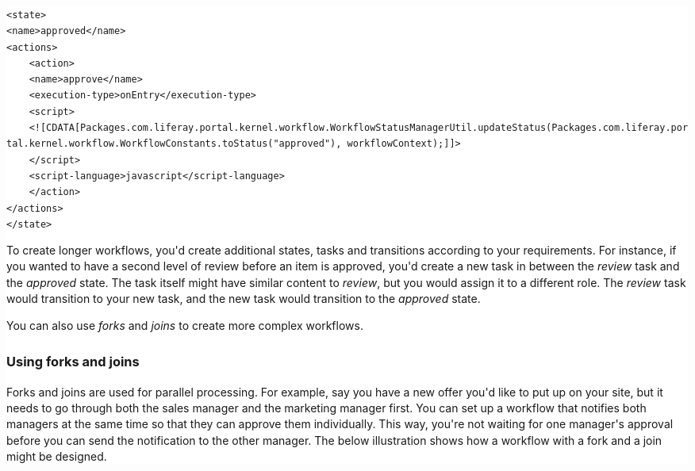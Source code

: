     <state>
	<name>approved</name>
	<actions>
        <action>
		<name>approve</name>
		<execution-type>onEntry</execution-type>
		<script>
        <![CDATA[Packages.com.liferay.portal.kernel.workflow.WorkflowStatusManagerUtil.updateStatus(Packages.com.liferay.portal.kernel.workflow.WorkflowConstants.toStatus("approved"), workflowContext);]]>
		</script>
		<script-language>javascript</script-language>
        </action>
	</actions>
    </state>

To create longer workflows, you'd create additional states, tasks and transitions according to your requirements. For instance, if you wanted to have a second level of review before an item is approved, you'd create a new task in between the *review* task and the *approved* state. The task itself might have similar content to *review*, but you would assign it to a different role. The *review* task would transition to your new task, and the new task would transition to the *approved* state. 

You can also use *forks* and *joins* to create more complex workflows.

### Using forks and joins [](id=lp-6-1-ugen06-using-forks-and-joins-0)

Forks and joins are used for parallel processing. For example, say you have a new offer you'd like to put up on your site, but it needs to go through both the sales manager and the marketing manager first. You can set up a workflow that notifies both managers at the same time so that they can approve them individually. This way, you're not waiting for one manager's approval before you can send the notification to the other manager. The below illustration shows how a workflow with a fork and a join might be designed. 


